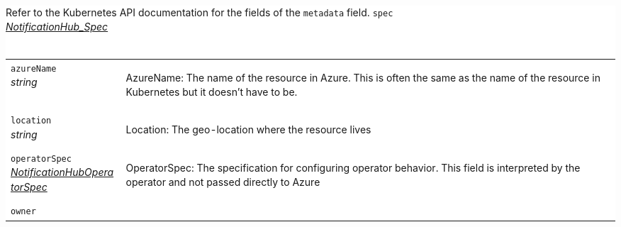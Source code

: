 </a>
</em>
</td>
<td>
Refer to the Kubernetes API documentation for the fields of the
<code>metadata</code> field.
</td>
</tr>
<tr>
<td>
<code>spec</code><br/>
<em>
<a href="#notificationhubs.azure.com/v1api20230901.NotificationHub_Spec">
NotificationHub_Spec
</a>
</em>
</td>
<td>
<br/>
<br/>
<table>
<tr>
<td>
<code>azureName</code><br/>
<em>
string
</em>
</td>
<td>
<p>AzureName: The name of the resource in Azure. This is often the same as the name of the resource in Kubernetes but it
doesn&rsquo;t have to be.</p>
</td>
</tr>
<tr>
<td>
<code>location</code><br/>
<em>
string
</em>
</td>
<td>
<p>Location: The geo-location where the resource lives</p>
</td>
</tr>
<tr>
<td>
<code>operatorSpec</code><br/>
<em>
<a href="#notificationhubs.azure.com/v1api20230901.NotificationHubOperatorSpec">
NotificationHubOperatorSpec
</a>
</em>
</td>
<td>
<p>OperatorSpec: The specification for configuring operator behavior. This field is interpreted by the operator and not
passed directly to Azure</p>
</td>
</tr>
<tr>
<td>
<code>owner</code><br/>
<em>